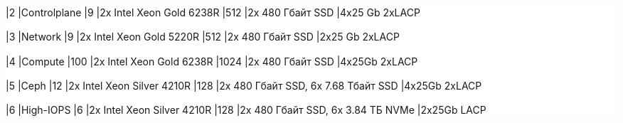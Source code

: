 |2
|Controlplane
|9
|2x Intel Xeon Gold 6238R
|512
|2x 480 Гбайт SSD
|4x25 Gb 2хLACP

|3
|Network
|9
|2x Intel Xeon Gold 5220R
|512
|2x 480 Гбайт SSD
|2x25 Gb 2хLACP

|4
|Compute
|100
|2x Intel Xeon Gold 6238R
|1024
|2x 480 Гбайт SSD
|4x25Gb 2хLACP

|5
|Ceph
|12
|2x Intel Xeon Silver 4210R
|128
|2x 480 Гбайт SSD, 6x 7.68 Тбайт SSD
|4x25Gb 2хLACP

|6
|High-IOPS
|6
|2x Intel Xeon Silver 4210R
|128
|2x 480 Гбайт SSD, 6x 3.84 ТБ NVMe
|2x25Gb LACP
